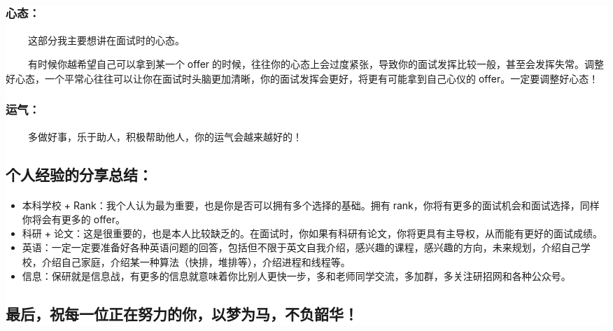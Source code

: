 ### 心态：

​   这部分我主要想讲在面试时的心态。

​   有时候你越希望自己可以拿到某一个 offer 的时候，往往你的心态上会过度紧张，导致你的面试发挥比较一般，甚至会发挥失常。调整好心态，一个平常心往往可以让你在面试时头脑更加清晰，你的面试发挥会更好，将更有可能拿到自己心仪的 offer。一定要调整好心态！

### 运气：

​   多做好事，乐于助人，积极帮助他人，你的运气会越来越好的！

个人经验的分享总结：
----------

*   本科学校 + Rank：我个人认为最为重要，也是你是否可以拥有多个选择的基础。拥有 rank，你将有更多的面试机会和面试选择，同样你将会有更多的 offer。
*   科研 + 论文：这是很重要的，也是本人比较缺乏的。在面试时，你如果有科研有论文，你将更具有主导权，从而能有更好的面试成绩。
*   英语：一定一定要准备好各种英语问题的回答，包括但不限于英文自我介绍，感兴趣的课程，感兴趣的方向，未来规划，介绍自己学校，介绍自己家庭，介绍某一种算法（快排，堆排等），介绍进程和线程等。
*   信息：保研就是信息战，有更多的信息就意味着你比别人更快一步，多和老师同学交流，多加群，多关注研招网和各种公众号。

最后，祝每一位正在努力的你，以梦为马，不负韶华！
------------------------
